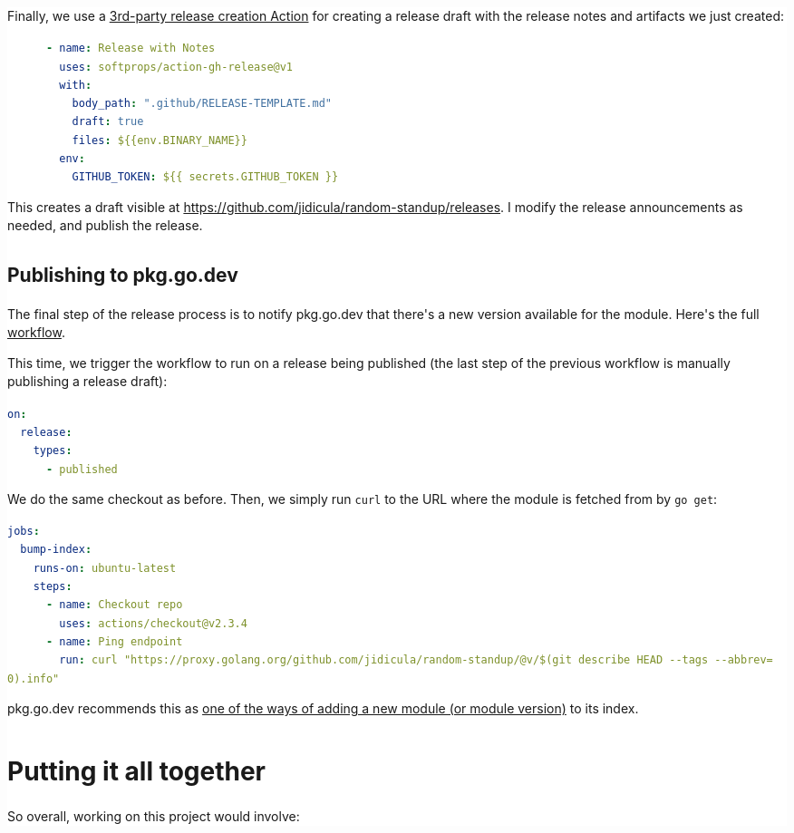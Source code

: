 Finally, we use a [3rd-party release creation Action](https://github.com/softprops/action-gh-release) for creating a release draft with the release notes and artifacts we just created:

```yaml
      - name: Release with Notes
        uses: softprops/action-gh-release@v1
        with:
          body_path: ".github/RELEASE-TEMPLATE.md"
          draft: true
          files: ${{env.BINARY_NAME}}
        env:
          GITHUB_TOKEN: ${{ secrets.GITHUB_TOKEN }}
```

This creates a draft visible at https://github.com/jidicula/random-standup/releases. I modify the release announcements as needed, and publish the release.

## Publishing to pkg.go.dev

The final step of the release process is to notify pkg.go.dev that there's a new version available for the module. Here's the full [workflow](https://github.com/jidicula/random-standup/blob/main/.github/workflows/publish.yml).

This time, we trigger the workflow to run on a release being published (the last step of the previous workflow is manually publishing a release draft):

```yaml
on:
  release:
    types:
      - published
```

We do the same checkout as before. Then, we simply run `curl` to the URL where the module is fetched from by `go get`:

```yaml
jobs:
  bump-index:
    runs-on: ubuntu-latest
    steps:
      - name: Checkout repo
        uses: actions/checkout@v2.3.4
      - name: Ping endpoint
        run: curl "https://proxy.golang.org/github.com/jidicula/random-standup/@v/$(git describe HEAD --tags --abbrev=0).info"
```

pkg.go.dev recommends this as [one of the ways of adding a new module (or module version)](https://go.dev/about#adding-a-package) to its index.

# Putting it all together

So overall, working on this project would involve:
